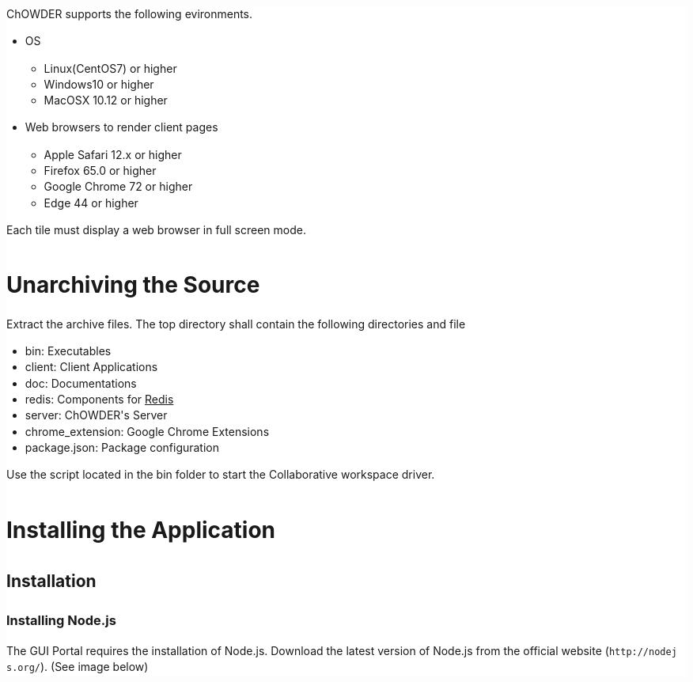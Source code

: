 ChOWDER supports the following evironments.

- OS
  - Linux(CentOS7) or higher
  - Windows10 or higher
  - MacOSX 10.12 or higher

- Web browsers to render client pages
  - Apple Safari 12.x or higher
  - Firefox 65.0 or higher
  - Google Chrome 72 or higher
  - Edge 44 or higher

Each tile must display a web browser in full screen mode.

Unarchiving the Source
==================================================================

Extract the archive files.
The top directory shall contain the following directories and file

- bin: Executables
- client: Client Applications
- doc: Documentations
- redis: Components for [Redis](https://redis.io)
- server: ChOWDER's Server
- chrome_extension: Google Chrome Extensions
- package.json: Package configuration

Use the script located in the bin folder to start the Collaborative workspace driver. 

Installing the Application
==================================================================

Installation
---------------------------------------------------

### Installing Node.js

The GUI Portal requires the installation of Node.js. Download the latest version of Node.js from the official website (`http://nodejs.org/`). (See image below)
